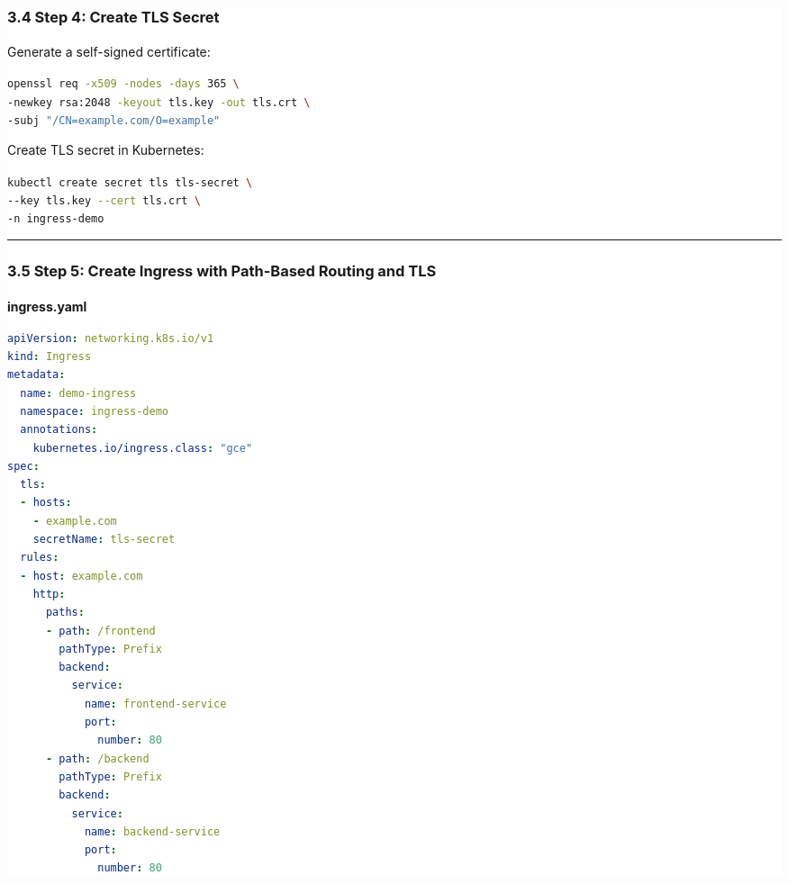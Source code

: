 ### 3.4 Step 4: Create TLS Secret

Generate a self-signed certificate:

```bash
openssl req -x509 -nodes -days 365 \
-newkey rsa:2048 -keyout tls.key -out tls.crt \
-subj "/CN=example.com/O=example"
```

Create TLS secret in Kubernetes:

```bash
kubectl create secret tls tls-secret \
--key tls.key --cert tls.crt \
-n ingress-demo
```

---

### 3.5 Step 5: Create Ingress with Path-Based Routing and TLS

**ingress.yaml**

```yaml
apiVersion: networking.k8s.io/v1
kind: Ingress
metadata:
  name: demo-ingress
  namespace: ingress-demo
  annotations:
    kubernetes.io/ingress.class: "gce"
spec:
  tls:
  - hosts:
    - example.com
    secretName: tls-secret
  rules:
  - host: example.com
    http:
      paths:
      - path: /frontend
        pathType: Prefix
        backend:
          service:
            name: frontend-service
            port:
              number: 80
      - path: /backend
        pathType: Prefix
        backend:
          service:
            name: backend-service
            port:
              number: 80
```
